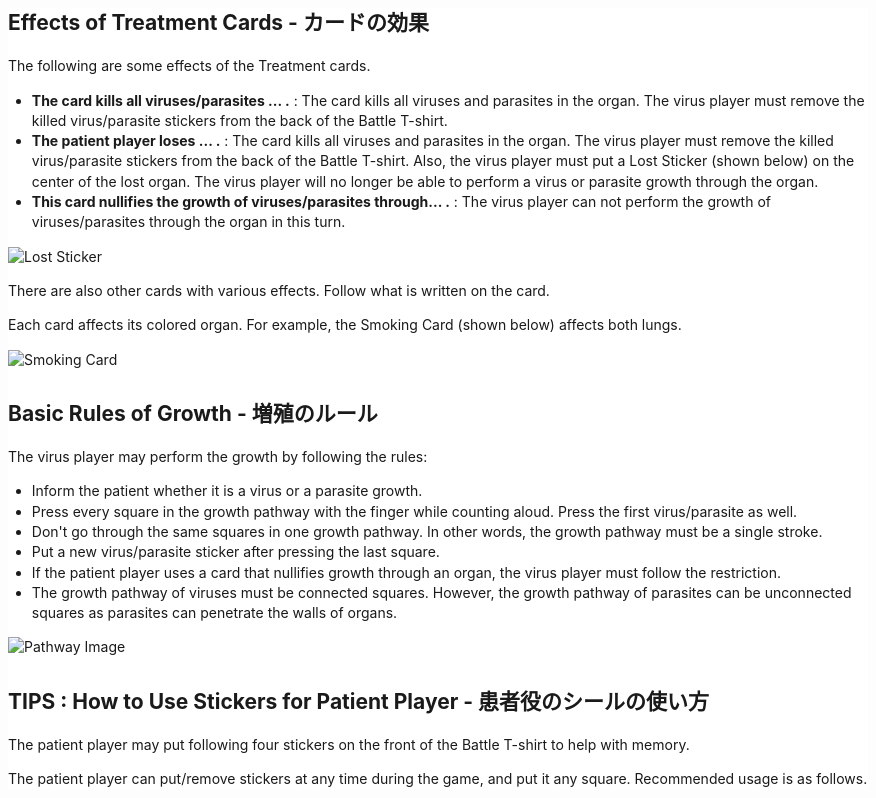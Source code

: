 

## Effects of Treatment Cards - カードの効果

The following are some effects of the Treatment cards.

- **The card kills all viruses/parasites ... .** : The card kills all viruses and parasites in the organ. The virus player must remove the killed virus/parasite stickers from the back of the Battle T-shirt.
- **The patient player loses ... .** : The card kills all viruses and parasites in the organ. The virus player must remove the killed virus/parasite stickers from the back of the Battle T-shirt. Also, the virus player must put a Lost Sticker (shown below) on the center of the lost organ. The virus player will no longer be able to perform a virus or parasite growth through the organ.
- **This card nullifies the growth of viruses/parasites through... .** : The virus player can not perform the growth of viruses/parasites through the organ in this turn.

![Lost Sticker]({{site.baseurl}}/images/10turntshirt/sticker_lost.png)

There are also other cards with various effects. Follow what is written on the card. 

Each card affects its colored organ. For example, the Smoking Card (shown below) affects both lungs.

![Smoking Card]({{site.baseurl}}/images/10turntshirt/card_5.png)



## Basic Rules of Growth - 増殖のルール

The virus player may perform the growth by following the rules:

- Inform the patient whether it is a virus or a parasite growth.
- Press every square in the growth pathway with the finger while counting aloud. Press the first virus/parasite as well.
- Don't go through the same squares in one growth pathway. In other words, the growth pathway must be a single stroke.
- Put a new virus/parasite sticker after pressing the last square.
- If the patient player uses a card that nullifies growth through an organ, the virus player must follow the restriction.
- The growth pathway of viruses must be connected squares. However, the growth pathway of parasites can be unconnected squares as parasites can penetrate the walls of organs.

![Pathway Image]({{site.baseurl}}/images/10turntshirt/pathway.png)



## TIPS : How to Use Stickers for Patient Player - 患者役のシールの使い方

The patient player may put following four stickers on the front of the Battle T-shirt to help with memory.

The patient player can put/remove stickers at any time during the game, and put it any square. Recommended usage is as follows.
